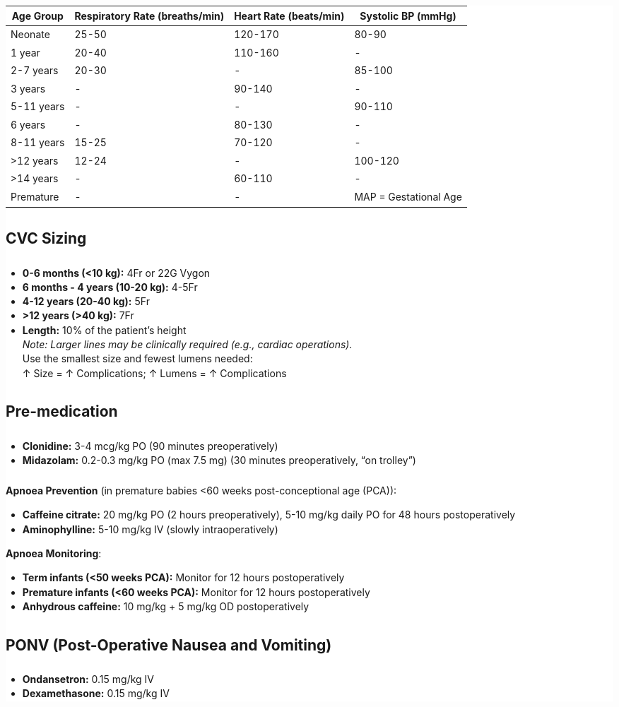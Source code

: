 | Age Group  | Respiratory Rate (breaths/min) | Heart Rate (beats/min) | Systolic BP (mmHg) |
|------------|------------------------------|----------------------|--------------------|
| Neonate    | 25-50                        | 120-170              | 80-90              |
| 1 year     | 20-40                        | 110-160              | -                  |
| 2-7 years  | 20-30                        | -                    | 85-100             |
| 3 years    | -                            | 90-140               | -                  |
| 5-11 years | -                            | -                    | 90-110             |
| 6 years    | -                            | 80-130               | -                  |
| 8-11 years | 15-25                        | 70-120               | -                  |
| >12 years  | 12-24                        | -                    | 100-120            |
| >14 years  | -                            | 60-110               | -                  |
| Premature  | -                            | -                    | MAP = Gestational Age |

## CVC Sizing
###
- **0-6 months (<10 kg):** 4Fr or 22G Vygon  
- **6 months - 4 years (10-20 kg):** 4-5Fr  
- **4-12 years (20-40 kg):** 5Fr  
- **>12 years (>40 kg):** 7Fr  
- **Length:** 10% of the patient’s height  
  *Note: Larger lines may be clinically required (e.g., cardiac operations).*  
  Use the smallest size and fewest lumens needed:  
  ↑ Size = ↑ Complications; ↑ Lumens = ↑ Complications

## Pre-medication
###
- **Clonidine:** 3-4 mcg/kg PO (90 minutes preoperatively)  
- **Midazolam:** 0.2-0.3 mg/kg PO (max 7.5 mg) (30 minutes preoperatively, “on trolley”)

###
**Apnoea Prevention** (in premature babies <60 weeks post-conceptional age (PCA)):  
- **Caffeine citrate:** 20 mg/kg PO (2 hours preoperatively), 5-10 mg/kg daily PO for 48 hours postoperatively  
- **Aminophylline:** 5-10 mg/kg IV (slowly intraoperatively)  

**Apnoea Monitoring**:  
- **Term infants (<50 weeks PCA):** Monitor for 12 hours postoperatively  
- **Premature infants (<60 weeks PCA):** Monitor for 12 hours postoperatively  
- **Anhydrous caffeine:** 10 mg/kg + 5 mg/kg OD postoperatively

## PONV (Post-Operative Nausea and Vomiting)
###
- **Ondansetron:** 0.15 mg/kg IV  
- **Dexamethasone:** 0.15 mg/kg IV  
